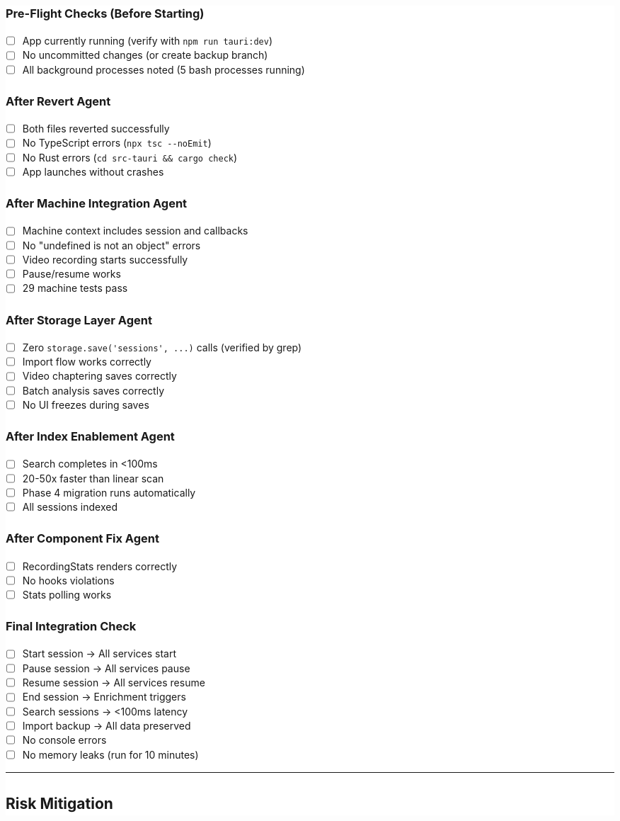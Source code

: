 ### Pre-Flight Checks (Before Starting)
- [ ] App currently running (verify with `npm run tauri:dev`)
- [ ] No uncommitted changes (or create backup branch)
- [ ] All background processes noted (5 bash processes running)

### After Revert Agent
- [ ] Both files reverted successfully
- [ ] No TypeScript errors (`npx tsc --noEmit`)
- [ ] No Rust errors (`cd src-tauri && cargo check`)
- [ ] App launches without crashes

### After Machine Integration Agent
- [ ] Machine context includes session and callbacks
- [ ] No "undefined is not an object" errors
- [ ] Video recording starts successfully
- [ ] Pause/resume works
- [ ] 29 machine tests pass

### After Storage Layer Agent
- [ ] Zero `storage.save('sessions', ...)` calls (verified by grep)
- [ ] Import flow works correctly
- [ ] Video chaptering saves correctly
- [ ] Batch analysis saves correctly
- [ ] No UI freezes during saves

### After Index Enablement Agent
- [ ] Search completes in <100ms
- [ ] 20-50x faster than linear scan
- [ ] Phase 4 migration runs automatically
- [ ] All sessions indexed

### After Component Fix Agent
- [ ] RecordingStats renders correctly
- [ ] No hooks violations
- [ ] Stats polling works

### Final Integration Check
- [ ] Start session → All services start
- [ ] Pause session → All services pause
- [ ] Resume session → All services resume
- [ ] End session → Enrichment triggers
- [ ] Search sessions → <100ms latency
- [ ] Import backup → All data preserved
- [ ] No console errors
- [ ] No memory leaks (run for 10 minutes)

---

## Risk Mitigation
